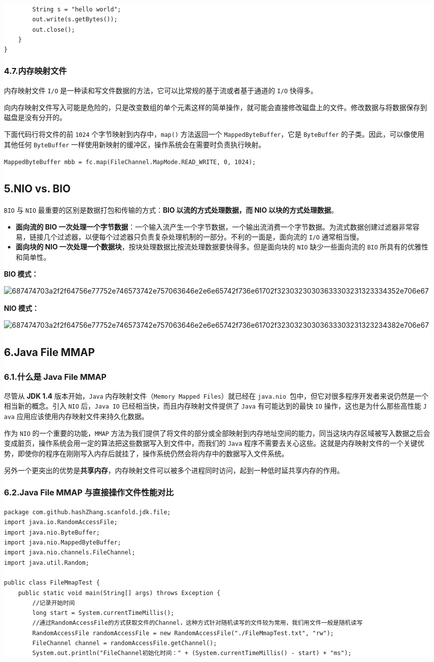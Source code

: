 ```
        String s = "hello world";
        out.write(s.getBytes());
        out.close();
    }
}
```

### 4.7.内存映射文件

内存映射文件 `I/O` 是一种读和写文件数据的方法，它可以比常规的基于流或者基于通道的 `I/O` 快得多。

向内存映射文件写入可能是危险的，只是改变数组的单个元素这样的简单操作，就可能会直接修改磁盘上的文件。修改数据与将数据保存到磁盘是没有分开的。

下面代码行将文件的前 `1024` 个字节映射到内存中，`map()` 方法返回一个 `MappedByteBuffer`，它是 `ByteBuffer` 的子类。因此，可以像使用其他任何 `ByteBuffer` 一样使用新映射的缓冲区，操作系统会在需要时负责执行映射。

```
MappedByteBuffer mbb = fc.map(FileChannel.MapMode.READ_WRITE, 0, 1024);
```

## 5.NIO vs. BIO

`BIO` 与 `NIO` 最重要的区别是数据打包和传输的方式：**BIO 以流的方式处理数据，而 NIO 以块的方式处理数据**。

- **面向流的 BIO 一次处理一个字节数据**：一个输入流产生一个字节数据，一个输出流消费一个字节数据。为流式数据创建过滤器非常容易，链接几个过滤器，以便每个过滤器只负责复杂处理机制的一部分。不利的一面是，面向流的 `I/O` 通常相当慢。
- **面向块的 NIO 一次处理一个数据块**，按块处理数据比按流处理数据要快得多。但是面向块的 `NIO` 缺少一些面向流的 `BIO` 所具有的优雅性和简单性。

**BIO 模式：**

![687474703a2f2f64756e77752e746573742e757063646e2e6e65742f736e61702f32303230303633303231323334352e706e67](https://homan-blog.oss-cn-beijing.aliyuncs.com/study-demo/java-core-demo/20210321195103.png)

**NIO 模式：**

![687474703a2f2f64756e77752e746573742e757063646e2e6e65742f736e61702f32303230303633303231323234382e706e67](https://homan-blog.oss-cn-beijing.aliyuncs.com/study-demo/java-core-demo/20210321195121.png)

## 6.Java File MMAP

### 6.1.什么是 Java File MMAP

尽管从 **JDK 1.4** 版本开始，`Java` 内存映射文件（`Memory Mapped Files`）就已经在 `java.nio `包中，但它对很多程序开发者来说仍然是一个相当新的概念。引入 `NIO` 后，`Java IO` 已经相当快，而且内存映射文件提供了 `Java` 有可能达到的最快 `IO` 操作，这也是为什么那些高性能 `Java` 应用应该使用内存映射文件来持久化数据。

作为 `NIO` 的一个重要的功能，`MMAP` 方法为我们提供了将文件的部分或全部映射到内存地址空间的能力，同当这块内存区域被写入数据之后会变成脏页，操作系统会用一定的算法把这些数据写入到文件中，而我们的 `Java` 程序不需要去关心这些。这就是内存映射文件的一个关键优势，即使你的程序在刚刚写入内存后就挂了，操作系统仍然会将内存中的数据写入文件系统。

另外一个更突出的优势是**共享内存**，内存映射文件可以被多个进程同时访问，起到一种低时延共享内存的作用。

### 6.2.Java File MMAP 与直接操作文件性能对比

```
package com.github.hashZhang.scanfold.jdk.file;
import java.io.RandomAccessFile;
import java.nio.ByteBuffer;
import java.nio.MappedByteBuffer;
import java.nio.channels.FileChannel;
import java.util.Random;

public class FileMmapTest {
    public static void main(String[] args) throws Exception {
        //记录开始时间
        long start = System.currentTimeMillis();
        //通过RandomAccessFile的方式获取文件的Channel，这种方式针对随机读写的文件较为常用，我们用文件一般是随机读写
        RandomAccessFile randomAccessFile = new RandomAccessFile("./FileMmapTest.txt", "rw");
        FileChannel channel = randomAccessFile.getChannel();
        System.out.println("FileChannel初始化时间：" + (System.currentTimeMillis() - start) + "ms");
```